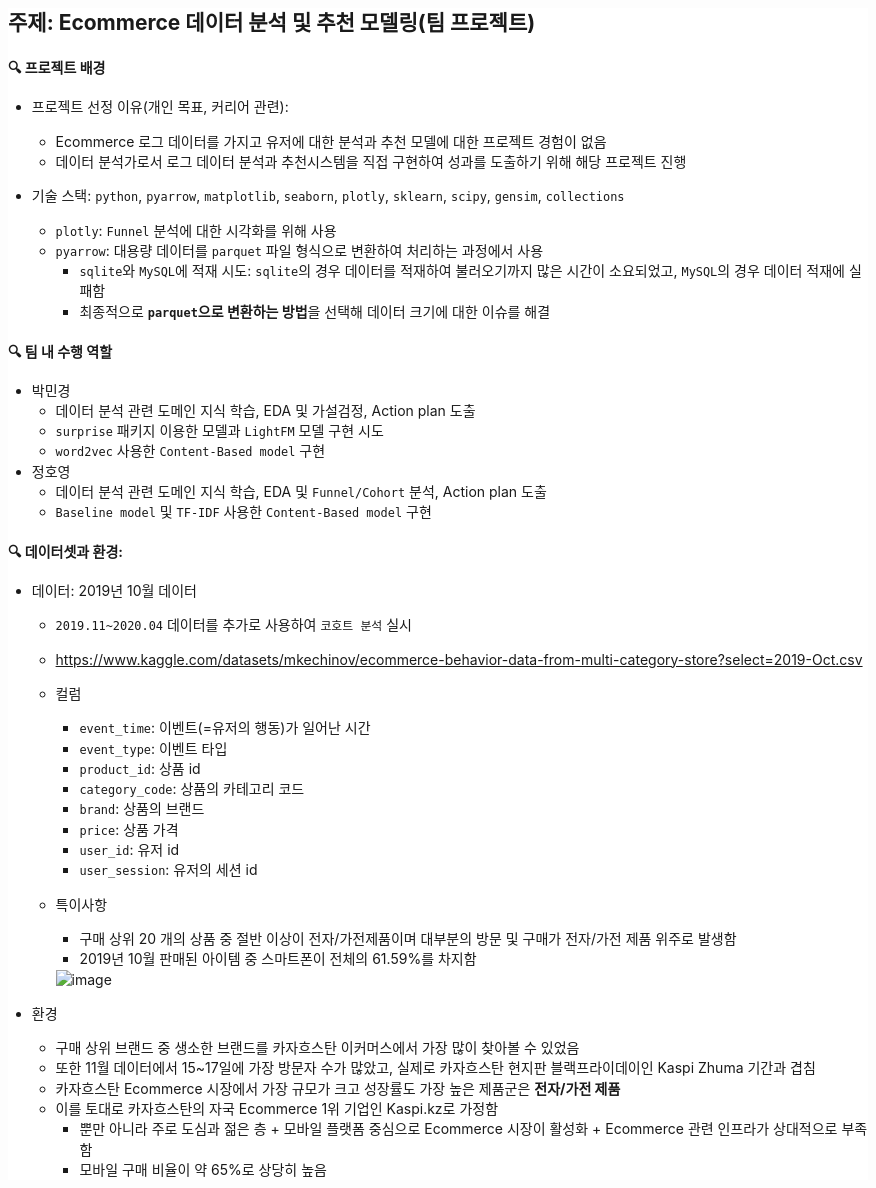 ## 주제: Ecommerce 데이터 분석 및 추천 모델링(팀 프로젝트)

#### 🔍 프로젝트 배경
- 프로젝트 선정 이유(개인 목표, 커리어 관련): 
    - Ecommerce 로그 데이터를 가지고 유저에 대한 분석과 추천 모델에 대한 프로젝트 경험이 없음
    - 데이터 분석가로서 로그 데이터 분석과 추천시스템을 직접 구현하여 성과를 도출하기 위해 해당 프로젝트 진행

- 기술 스택: `python`, `pyarrow`, `matplotlib`, `seaborn`, `plotly`, `sklearn`, `scipy`, `gensim`, `collections`
    - `plotly`: `Funnel` 분석에 대한 시각화를 위해 사용
    - `pyarrow`: 대용량 데이터를 `parquet` 파일 형식으로 변환하여 처리하는 과정에서 사용
        - `sqlite`와 `MySQL`에 적재 시도: `sqlite`의 경우 데이터를 적재하여 불러오기까지 많은 시간이 소요되었고, `MySQL`의 경우 데이터 적재에 실패함
        - 최종적으로 **`parquet`으로 변환하는 방법**을 선택해 데이터 크기에 대한 이슈를 해결


#### 🔍 팀 내 수행 역할
- 박민경
    - 데이터 분석 관련 도메인 지식 학습, EDA 및 가설검정, Action plan 도출
    - `surprise` 패키지 이용한 모델과 `LightFM` 모델 구현 시도
    - `word2vec` 사용한 `Content-Based model` 구현
- 정호영
    - 데이터 분석 관련 도메인 지식 학습, EDA 및 `Funnel/Cohort` 분석, Action plan 도출
    - `Baseline model` 및 `TF-IDF` 사용한 `Content-Based model` 구현


#### 🔍 데이터셋과 환경: 
- 데이터: 2019년 10월 데이터 
    - `2019.11~2020.04` 데이터를 추가로 사용하여 `코호트 분석` 실시
    - https://www.kaggle.com/datasets/mkechinov/ecommerce-behavior-data-from-multi-category-store?select=2019-Oct.csv

    - 컬럼
        - `event_time`: 이벤트(=유저의 행동)가 일어난 시간
        - `event_type`: 이벤트 타입
        - `product_id`: 상품 id
        - `category_code`: 상품의 카테고리 코드
        - `brand`: 상품의 브랜드
        - `price`: 상품 가격
        - `user_id`: 유저 id
        - `user_session`: 유저의 세션 id

    - 특이사항
        - 구매 상위 20 개의 상품 중 절반 이상이 전자/가전제품이며 대부분의 방문 및 구매가 전자/가전 제품 위주로 발생함
        - 2019년 10월 판매된 아이템 중 스마트폰이 전체의 61.59%를 차지함
        <img width="253" alt="image" src="https://user-images.githubusercontent.com/93141881/174445328-237249d9-0f56-453a-b220-8f8708ebf93f.png">


- 환경
    - 구매 상위 브랜드 중 생소한 브랜드를 카자흐스탄 이커머스에서 가장 많이 찾아볼 수 있었음
    - 또한 11월 데이터에서 15~17일에 가장 방문자 수가 많았고, 실제로 카자흐스탄 현지판 블랙프라이데이인 Kaspi Zhuma 기간과 겹침
    - 카자흐스탄 Ecommerce 시장에서 가장 규모가 크고 성장률도 가장 높은 제품군은 **전자/가전 제품**
    - 이를 토대로 카자흐스탄의 자국 Ecommerce 1위 기업인 Kaspi.kz로 가정함
        - 뿐만 아니라 주로 도심과 젊은 층 + 모바일 플랫폼 중심으로 Ecommerce 시장이 활성화 + Ecommerce 관련 인프라가 상대적으로 부족함
        - 모바일 구매 비율이 약 65%로 상당히 높음
